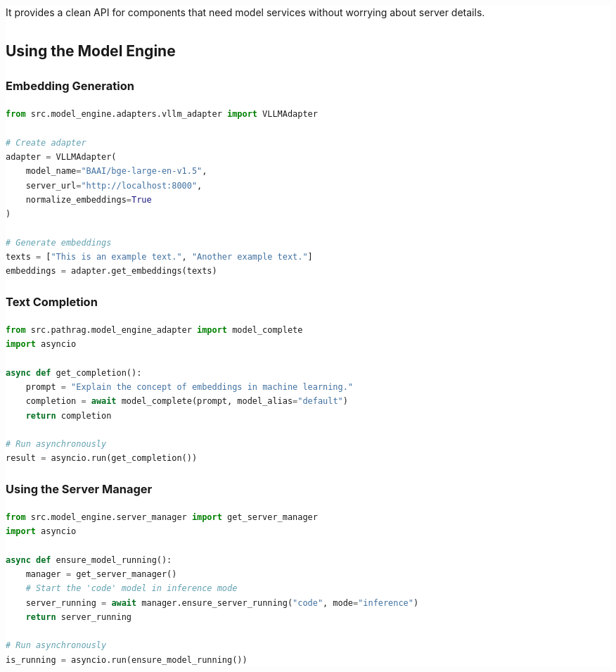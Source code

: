 It provides a clean API for components that need model services without worrying about server details.

## Using the Model Engine

### Embedding Generation

```python
from src.model_engine.adapters.vllm_adapter import VLLMAdapter

# Create adapter
adapter = VLLMAdapter(
    model_name="BAAI/bge-large-en-v1.5",
    server_url="http://localhost:8000",
    normalize_embeddings=True
)

# Generate embeddings
texts = ["This is an example text.", "Another example text."]
embeddings = adapter.get_embeddings(texts)
```

### Text Completion

```python
from src.pathrag.model_engine_adapter import model_complete
import asyncio

async def get_completion():
    prompt = "Explain the concept of embeddings in machine learning."
    completion = await model_complete(prompt, model_alias="default")
    return completion

# Run asynchronously
result = asyncio.run(get_completion())
```

### Using the Server Manager

```python
from src.model_engine.server_manager import get_server_manager
import asyncio

async def ensure_model_running():
    manager = get_server_manager()
    # Start the 'code' model in inference mode
    server_running = await manager.ensure_server_running("code", mode="inference")
    return server_running

# Run asynchronously
is_running = asyncio.run(ensure_model_running())
```

